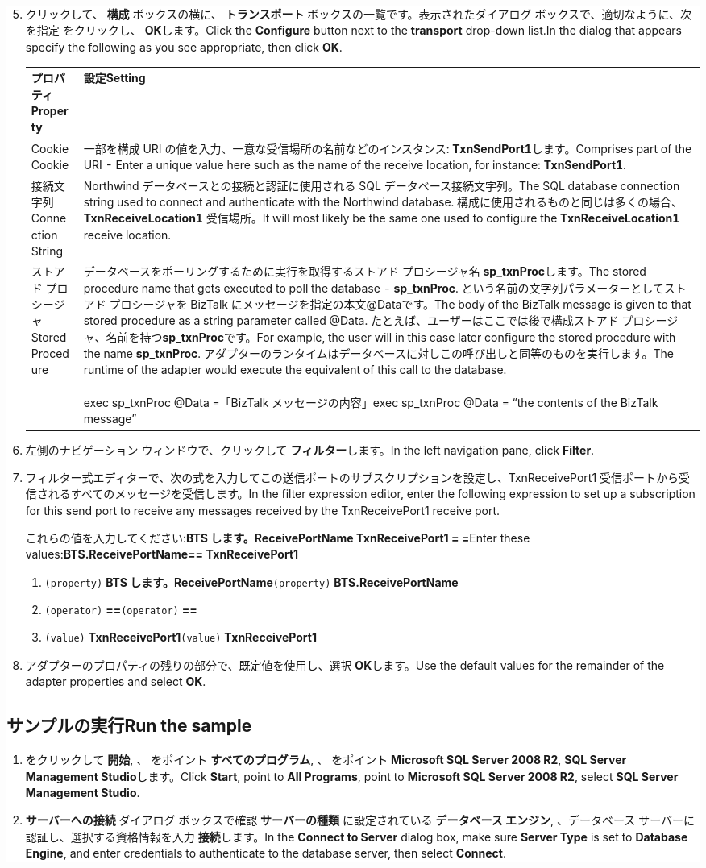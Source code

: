 5.  <span data-ttu-id="54e6b-223">クリックして、 **構成** ボックスの横に、 **トランスポート** ボックスの一覧です。表示されたダイアログ ボックスで、適切なように、次を指定 をクリックし、 **OK**します。</span><span class="sxs-lookup"><span data-stu-id="54e6b-223">Click the **Configure** button next to the **transport** drop-down list.In the dialog that appears specify the following as you see appropriate, then click **OK**.</span></span>  
  
    |<span data-ttu-id="54e6b-224">プロパティ</span><span class="sxs-lookup"><span data-stu-id="54e6b-224">Property</span></span>|<span data-ttu-id="54e6b-225">設定</span><span class="sxs-lookup"><span data-stu-id="54e6b-225">Setting</span></span>|  
    |--------------|-------------|  
    |<span data-ttu-id="54e6b-226">Cookie</span><span class="sxs-lookup"><span data-stu-id="54e6b-226">Cookie</span></span>|<span data-ttu-id="54e6b-227">一部を構成 URI の値を入力、一意な受信場所の名前などのインスタンス: **TxnSendPort1**します。</span><span class="sxs-lookup"><span data-stu-id="54e6b-227">Comprises part of the URI - Enter a unique value here such as the name of the receive location, for instance: **TxnSendPort1**.</span></span>|  
    |<span data-ttu-id="54e6b-228">接続文字列</span><span class="sxs-lookup"><span data-stu-id="54e6b-228">Connection String</span></span>|<span data-ttu-id="54e6b-229">Northwind データベースとの接続と認証に使用される SQL データベース接続文字列。</span><span class="sxs-lookup"><span data-stu-id="54e6b-229">The SQL database connection string used to connect and authenticate with the Northwind database.</span></span> <span data-ttu-id="54e6b-230">構成に使用されるものと同じは多くの場合、 **TxnReceiveLocation1** 受信場所。</span><span class="sxs-lookup"><span data-stu-id="54e6b-230">It will most likely be the same one used to configure the **TxnReceiveLocation1** receive location.</span></span>|  
    |<span data-ttu-id="54e6b-231">ストアド プロシージャ</span><span class="sxs-lookup"><span data-stu-id="54e6b-231">Stored Procedure</span></span>|<span data-ttu-id="54e6b-232">データベースをポーリングするために実行を取得するストアド プロシージャ名 **sp_txnProc**します。</span><span class="sxs-lookup"><span data-stu-id="54e6b-232">The stored procedure name that gets executed to poll the database - **sp_txnProc**.</span></span> <span data-ttu-id="54e6b-233">という名前の文字列パラメーターとしてストアド プロシージャを BizTalk にメッセージを指定の本文@Dataです。</span><span class="sxs-lookup"><span data-stu-id="54e6b-233">The body of the BizTalk message is given to that stored procedure as a string parameter called @Data.</span></span> <span data-ttu-id="54e6b-234">たとえば、ユーザーはここでは後で構成ストアド プロシージャ、名前を持つ**sp_txnProc**です。</span><span class="sxs-lookup"><span data-stu-id="54e6b-234">For example, the user will in this case later configure the stored procedure with the name **sp_txnProc**.</span></span> <span data-ttu-id="54e6b-235">アダプターのランタイムはデータベースに対しこの呼び出しと同等のものを実行します。</span><span class="sxs-lookup"><span data-stu-id="54e6b-235">The runtime of the adapter would execute the equivalent of this call to the database.</span></span><br /><br /> <span data-ttu-id="54e6b-236">exec sp_txnProc @Data =「BizTalk メッセージの内容」</span><span class="sxs-lookup"><span data-stu-id="54e6b-236">exec sp_txnProc @Data = “the contents of the BizTalk message”</span></span>|  
  
6.  <span data-ttu-id="54e6b-237">左側のナビゲーション ウィンドウで、クリックして **フィルター**します。</span><span class="sxs-lookup"><span data-stu-id="54e6b-237">In the left navigation pane, click **Filter**.</span></span>  
  
7.  <span data-ttu-id="54e6b-238">フィルター式エディターで、次の式を入力してこの送信ポートのサブスクリプションを設定し、TxnReceivePort1 受信ポートから受信されるすべてのメッセージを受信します。</span><span class="sxs-lookup"><span data-stu-id="54e6b-238">In the filter expression editor, enter the following expression to set up a subscription for this send port to receive any messages received by the TxnReceivePort1 receive port.</span></span>  
  
     <span data-ttu-id="54e6b-239">これらの値を入力してください:**BTS します。ReceivePortName TxnReceivePort1 = =**</span><span class="sxs-lookup"><span data-stu-id="54e6b-239">Enter these values:**BTS.ReceivePortName== TxnReceivePort1**</span></span>  
  
    1.  <span data-ttu-id="54e6b-240">`(property)`  **BTS します。ReceivePortName**</span><span class="sxs-lookup"><span data-stu-id="54e6b-240">`(property)`  **BTS.ReceivePortName**</span></span>  
  
    2.  <span data-ttu-id="54e6b-241">`(operator)`  **==**</span><span class="sxs-lookup"><span data-stu-id="54e6b-241">`(operator)`  **==**</span></span>  
  
    3.  <span data-ttu-id="54e6b-242">`(value)`  **TxnReceivePort1**</span><span class="sxs-lookup"><span data-stu-id="54e6b-242">`(value)`  **TxnReceivePort1**</span></span>  
  
8.  <span data-ttu-id="54e6b-243">アダプターのプロパティの残りの部分で、既定値を使用し、選択 **OK**します。</span><span class="sxs-lookup"><span data-stu-id="54e6b-243">Use the default values for the remainder of the adapter properties and select **OK**.</span></span>  
  
## <a name="run-the-sample"></a><span data-ttu-id="54e6b-244">サンプルの実行</span><span class="sxs-lookup"><span data-stu-id="54e6b-244">Run the sample</span></span>  
  
1.  <span data-ttu-id="54e6b-245">をクリックして **開始**, 、 をポイント **すべてのプログラム**, 、 をポイント **Microsoft SQL Server 2008 R2**,  **SQL Server Management Studio**します。</span><span class="sxs-lookup"><span data-stu-id="54e6b-245">Click **Start**, point to **All Programs**, point to **Microsoft SQL Server 2008 R2**, select **SQL Server Management Studio**.</span></span>  
  
2.  <span data-ttu-id="54e6b-246">**サーバーへの接続**  ダイアログ ボックスで確認 **サーバーの種類** に設定されている **データベース エンジン**, 、データベース サーバーに認証し、選択する資格情報を入力 **接続**します。</span><span class="sxs-lookup"><span data-stu-id="54e6b-246">In the **Connect to Server** dialog box, make sure **Server Type** is set to **Database Engine**, and enter credentials to authenticate to the database server, then select **Connect**.</span></span>  
  